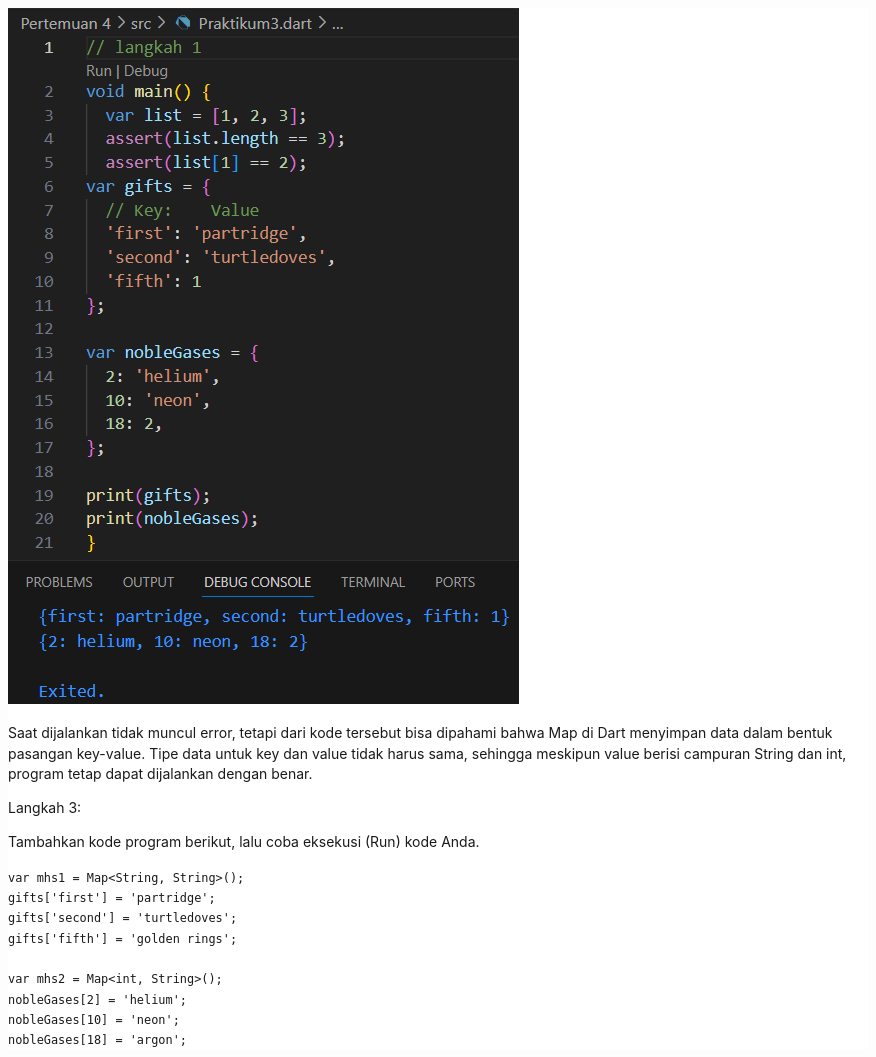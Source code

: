 <img src = "img/P6.png">
<p>Saat dijalankan tidak muncul error, tetapi dari kode tersebut bisa dipahami bahwa Map di Dart menyimpan data dalam bentuk pasangan key-value. Tipe data untuk key dan value tidak harus sama, sehingga meskipun value berisi campuran String dan int, program tetap dapat dijalankan dengan benar.
</p>

<p>Langkah 3:</p>
<p>Tambahkan kode program berikut, lalu coba eksekusi (Run) kode Anda.</p>

```
var mhs1 = Map<String, String>();
gifts['first'] = 'partridge';
gifts['second'] = 'turtledoves';
gifts['fifth'] = 'golden rings';

var mhs2 = Map<int, String>();
nobleGases[2] = 'helium';
nobleGases[10] = 'neon';
nobleGases[18] = 'argon';
```
